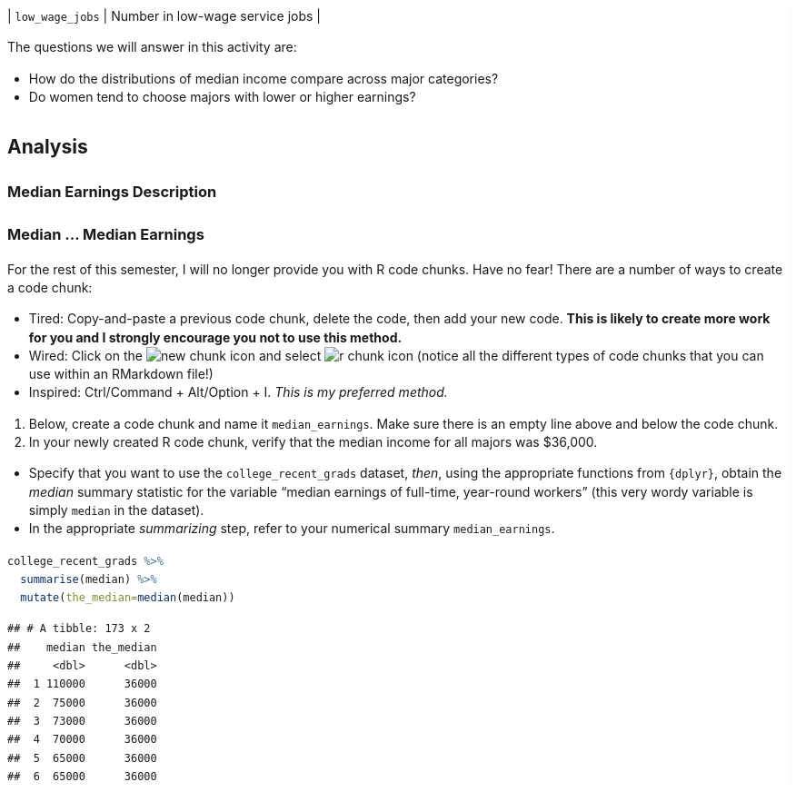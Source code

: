 | `low_wage_jobs`                | Number in low-wage service jobs                                             |

The questions we will answer in this activity are:

-   How do the distributions of median income compare across major
    categories?
-   Do women tend to choose majors with lower or higher earnings?

## Analysis

### Median Earnings Description

### Median … Median Earnings

For the rest of this semester, I will no longer provide you with R code
chunks. Have no fear! There are a number of ways to create a code chunk:

-   Tired: Copy-and-paste a previous code chunk, delete the code, then
    add your new code. **This is likely to create more work for you and
    I strongly encourage you not to use this method.**
-   Wired: Click on the ![new chunk icon](README-img/new-chunk-icon.png)
    and select ![r chunk icon](README-img/r-chunk-icon.png) (notice all
    the different types of code chunks that you can use within an
    RMarkdown file!)
-   Inspired: Ctrl/Command + Alt/Option + I. *This is my preferred
    method.*

1.  Below, create a code chunk and name it `median_earnings`. Make sure
    there is an empty line above and below the code chunk.
2.  In your newly created R code chunk, verify that the median income
    for all majors was $36,000.

-   Specify that you want to use the `college_recent_grads` dataset,
    *then*, using the appropriate functions from `{dplyr}`, obtain the
    *median* summary statistic for the variable “median earnings of
    full-time, year-round workers” (this very wordy variable is simply
    `median` in the dataset).
-   In the appropriate *summarizing* step, refer to your numerical
    summary `median_earnings`.

``` r
college_recent_grads %>% 
  summarise(median) %>% 
  mutate(the_median=median(median))
```

    ## # A tibble: 173 x 2
    ##    median the_median
    ##     <dbl>      <dbl>
    ##  1 110000      36000
    ##  2  75000      36000
    ##  3  73000      36000
    ##  4  70000      36000
    ##  5  65000      36000
    ##  6  65000      36000